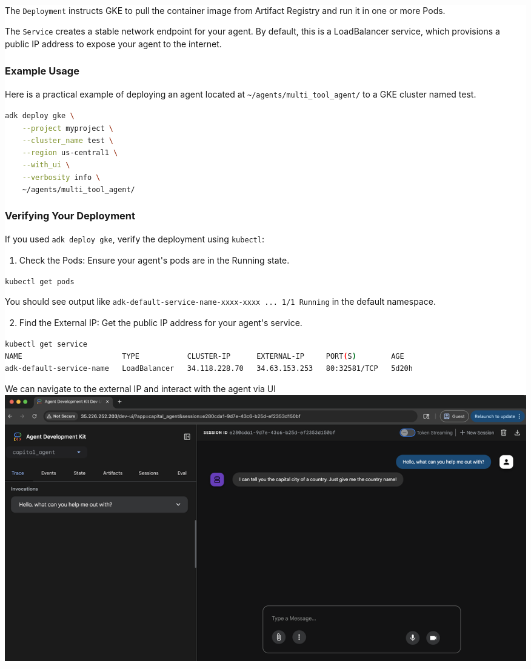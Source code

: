 The `Deployment` instructs GKE to pull the container image from Artifact Registry and run it in one or more Pods.

The `Service` creates a stable network endpoint for your agent. By default, this is a LoadBalancer service, which provisions a public IP address to expose your agent to the internet.


### Example Usage
Here is a practical example of deploying an agent located at `~/agents/multi_tool_agent/` to a GKE cluster named test.

```bash
adk deploy gke \
    --project myproject \
    --cluster_name test \
    --region us-central1 \
    --with_ui \
    --verbosity info \
    ~/agents/multi_tool_agent/
```

### Verifying Your Deployment
If you used `adk deploy gke`, verify the deployment using `kubectl`:

1. Check the Pods: Ensure your agent's pods are in the Running state.

```bash
kubectl get pods
```
You should see output like `adk-default-service-name-xxxx-xxxx ... 1/1 Running` in the default namespace.

2. Find the External IP: Get the public IP address for your agent's service.

```bash
kubectl get service
NAME                       TYPE           CLUSTER-IP      EXTERNAL-IP     PORT(S)        AGE
adk-default-service-name   LoadBalancer   34.118.228.70   34.63.153.253   80:32581/TCP   5d20h
```

We can navigate to the external IP and interact with the agent via UI
![alt text](../assets/agent-gke-deployment.png)
